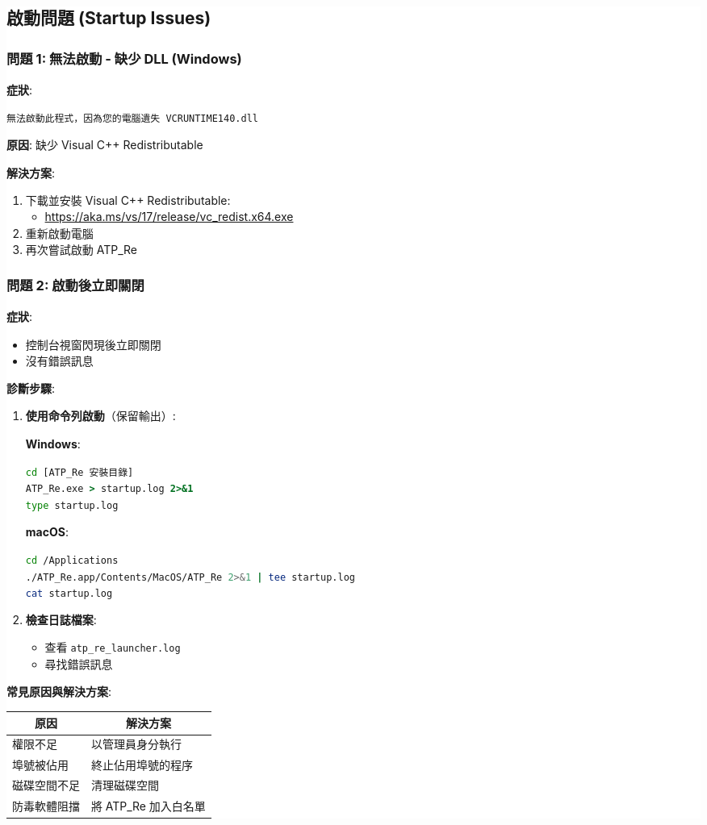 
## 啟動問題 (Startup Issues)

### 問題 1: 無法啟動 - 缺少 DLL (Windows)

**症狀**:
```
無法啟動此程式，因為您的電腦遺失 VCRUNTIME140.dll
```

**原因**: 缺少 Visual C++ Redistributable

**解決方案**:
1. 下載並安裝 Visual C++ Redistributable:
   - https://aka.ms/vs/17/release/vc_redist.x64.exe
2. 重新啟動電腦
3. 再次嘗試啟動 ATP_Re

### 問題 2: 啟動後立即關閉

**症狀**: 
- 控制台視窗閃現後立即關閉
- 沒有錯誤訊息

**診斷步驟**:

1. **使用命令列啟動**（保留輸出）:
   
   **Windows**:
   ```cmd
   cd [ATP_Re 安裝目錄]
   ATP_Re.exe > startup.log 2>&1
   type startup.log
   ```
   
   **macOS**:
   ```bash
   cd /Applications
   ./ATP_Re.app/Contents/MacOS/ATP_Re 2>&1 | tee startup.log
   cat startup.log
   ```

2. **檢查日誌檔案**:
   - 查看 `atp_re_launcher.log`
   - 尋找錯誤訊息

**常見原因與解決方案**:

| 原因 | 解決方案 |
|------|----------|
| 權限不足 | 以管理員身分執行 |
| 埠號被佔用 | 終止佔用埠號的程序 |
| 磁碟空間不足 | 清理磁碟空間 |
| 防毒軟體阻擋 | 將 ATP_Re 加入白名單 |
